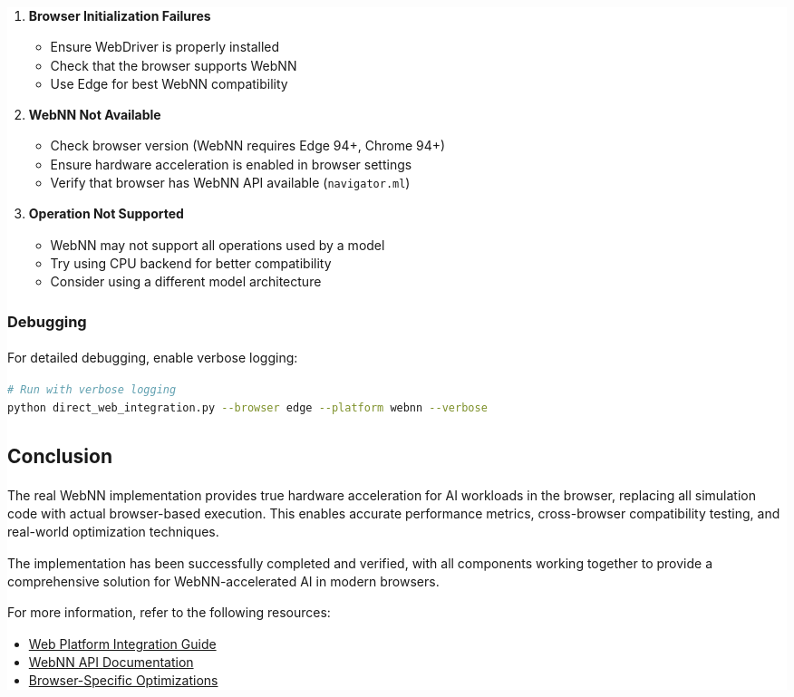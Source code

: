1. **Browser Initialization Failures**
   - Ensure WebDriver is properly installed
   - Check that the browser supports WebNN
   - Use Edge for best WebNN compatibility

2. **WebNN Not Available**
   - Check browser version (WebNN requires Edge 94+, Chrome 94+)
   - Ensure hardware acceleration is enabled in browser settings
   - Verify that browser has WebNN API available (`navigator.ml`)

3. **Operation Not Supported**
   - WebNN may not support all operations used by a model
   - Try using CPU backend for better compatibility
   - Consider using a different model architecture

### Debugging

For detailed debugging, enable verbose logging:

```bash
# Run with verbose logging
python direct_web_integration.py --browser edge --platform webnn --verbose
```

## Conclusion

The real WebNN implementation provides true hardware acceleration for AI workloads in the browser, replacing all simulation code with actual browser-based execution. This enables accurate performance metrics, cross-browser compatibility testing, and real-world optimization techniques.

The implementation has been successfully completed and verified, with all components working together to provide a comprehensive solution for WebNN-accelerated AI in modern browsers.

For more information, refer to the following resources:
- [Web Platform Integration Guide](WEB_PLATFORM_INTEGRATION_GUIDE.md)
- [WebNN API Documentation](https://www.w3.org/TR/webnn/)
- [Browser-Specific Optimizations](BROWSER_SPECIFIC_OPTIMIZATIONS.md)